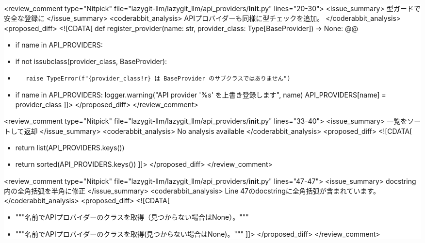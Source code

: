   <review_comment type="Nitpick" file="lazygit-llm/lazygit_llm/api_providers/__init__.py" lines="20-30">
    <issue_summary>
      型ガードで安全な登録に
    </issue_summary>
    <coderabbit_analysis>
      APIプロバイダーも同様に型チェックを追加。
    </coderabbit_analysis>
    <proposed_diff>
      <![CDATA[
def register_provider(name: str, provider_class: Type[BaseProvider]) -> None:
@@
-    if name in API_PROVIDERS:
+    if not issubclass(provider_class, BaseProvider):
+        raise TypeError(f"{provider_class!r} は BaseProvider のサブクラスではありません")
+    if name in API_PROVIDERS:
         logger.warning("API provider '%s' を上書き登録します", name)
     API_PROVIDERS[name] = provider_class
]]>
    </proposed_diff>
  </review_comment>

  <review_comment type="Nitpick" file="lazygit-llm/lazygit_llm/api_providers/__init__.py" lines="33-40">
    <issue_summary>
      一覧をソートして返却
    </issue_summary>
    <coderabbit_analysis>
      No analysis available
    </coderabbit_analysis>
    <proposed_diff>
      <![CDATA[
-    return list(API_PROVIDERS.keys())
+    return sorted(API_PROVIDERS.keys())
]]>
    </proposed_diff>
  </review_comment>

  <review_comment type="Nitpick" file="lazygit-llm/lazygit_llm/api_providers/__init__.py" lines="47-47">
    <issue_summary>
      docstring内の全角括弧を半角に修正
    </issue_summary>
    <coderabbit_analysis>
      Line 47のdocstringに全角括弧が含まれています。
    </coderabbit_analysis>
    <proposed_diff>
      <![CDATA[
-    """名前でAPIプロバイダーのクラスを取得（見つからない場合はNone）。"""
+    """名前でAPIプロバイダーのクラスを取得(見つからない場合はNone)。"""
]]>
    </proposed_diff>
  </review_comment>
